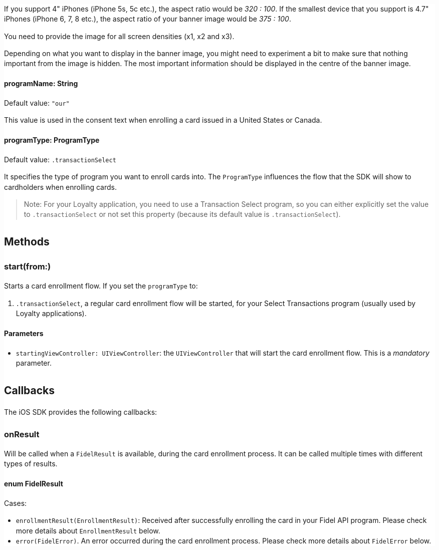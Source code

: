 If you support 4" iPhones (iPhone 5s, 5c etc.), the aspect ratio would be *320 : 100*.
If the smallest device that you support is 4.7" iPhones (iPhone 6, 7, 8 etc.),
the aspect ratio of your banner image would be *375 : 100*.

You need to provide the image for all screen densities (x1, x2 and x3).

Depending on what you want to display in the banner image, you might need to experiment a bit to make sure that nothing important from the image is hidden. The most important information should be displayed in the centre of the banner image.

#### programName: String

Default value: `"our"`

This value is used in the consent text when enrolling a card issued in a United States or Canada.

#### programType: ProgramType

Default value: `.transactionSelect`

It specifies the type of program you want to enroll cards into. The `ProgramType` influences the flow that the SDK will show to cardholders when enrolling cards.

> Note: For your Loyalty application, you need to use a Transaction Select program, so you can either explicitly set the value to `.transactionSelect` or not set this property (because its default value is `.transactionSelect`).

## Methods

### start(from:)

Starts a card enrollment flow. If you set the `programType` to:
1. `.transactionSelect`, a regular card enrollment flow will be started, for your Select Transactions program (usually used by Loyalty applications).

#### Parameters
- `startingViewController: UIViewController`: the `UIViewController` that will start the card enrollment flow. This is a *mandatory* parameter.

## Callbacks

The iOS SDK provides the following callbacks:

### onResult

Will be called when a `FidelResult` is available, during the card enrollment process. It can be called multiple times with different types of results.

#### enum FidelResult

Cases:

- `enrollmentResult(EnrollmentResult)`: Received after successfully enrolling the card in your Fidel API program. Please check more details about `EnrollmentResult` below.
- `error(FidelError)`. An error occurred during the card enrollment process. Please check more details about `FidelError` below.
